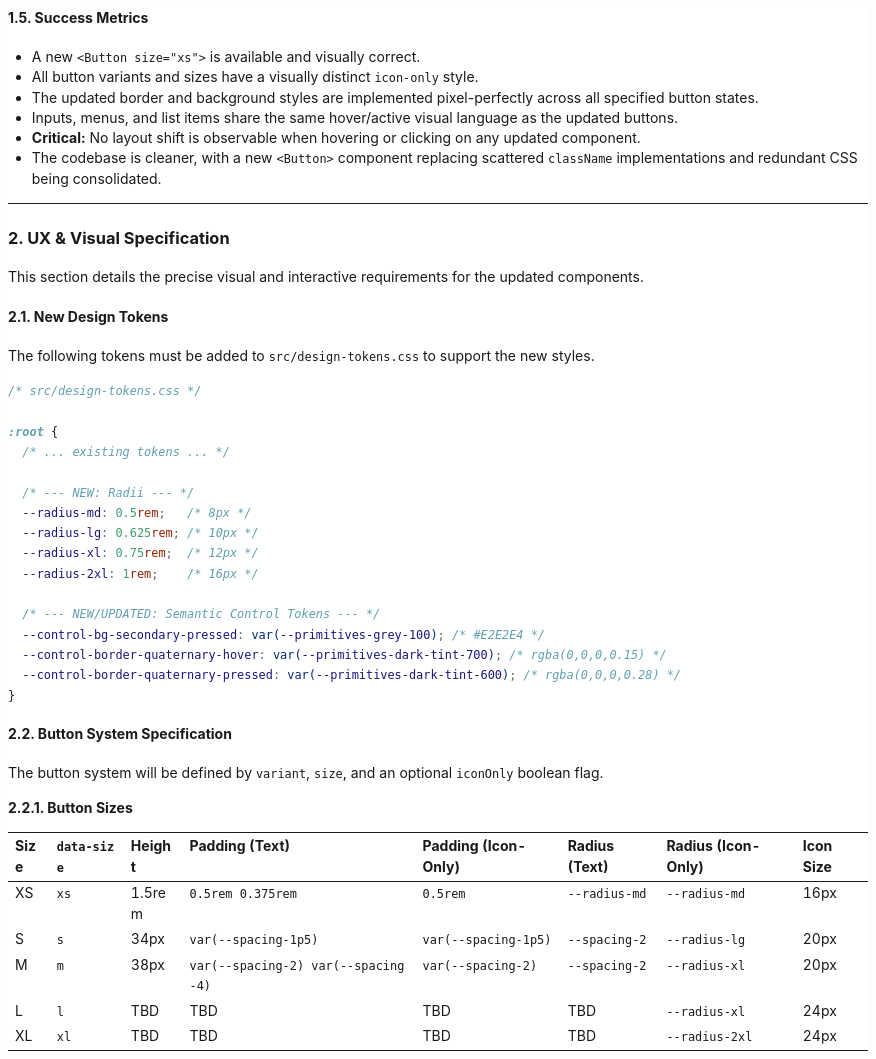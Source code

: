 #### **1.5. Success Metrics**

*   A new `<Button size="xs">` is available and visually correct.
*   All button variants and sizes have a visually distinct `icon-only` style.
*   The updated border and background styles are implemented pixel-perfectly across all specified button states.
*   Inputs, menus, and list items share the same hover/active visual language as the updated buttons.
*   **Critical:** No layout shift is observable when hovering or clicking on any updated component.
*   The codebase is cleaner, with a new `<Button>` component replacing scattered `className` implementations and redundant CSS being consolidated.

---

### **2. UX & Visual Specification**

This section details the precise visual and interactive requirements for the updated components.

#### **2.1. New Design Tokens**

The following tokens must be added to `src/design-tokens.css` to support the new styles.

```css
/* src/design-tokens.css */

:root {
  /* ... existing tokens ... */

  /* --- NEW: Radii --- */
  --radius-md: 0.5rem;   /* 8px */
  --radius-lg: 0.625rem; /* 10px */
  --radius-xl: 0.75rem;  /* 12px */
  --radius-2xl: 1rem;    /* 16px */

  /* --- NEW/UPDATED: Semantic Control Tokens --- */
  --control-bg-secondary-pressed: var(--primitives-grey-100); /* #E2E2E4 */
  --control-border-quaternary-hover: var(--primitives-dark-tint-700); /* rgba(0,0,0,0.15) */
  --control-border-quaternary-pressed: var(--primitives-dark-tint-600); /* rgba(0,0,0,0.28) */
}
```

#### **2.2. Button System Specification**

The button system will be defined by `variant`, `size`, and an optional `iconOnly` boolean flag.

**2.2.1. Button Sizes**

| Size | `data-size` | Height | Padding (Text) | Padding (Icon-Only) | Radius (Text) | Radius (Icon-Only) | Icon Size |
| :--- | :---------- | :----- | :------------- | :------------------ | :------------ | :----------------- | :-------- |
| XS | `xs` | 1.5rem | `0.5rem 0.375rem` | `0.5rem` | `--radius-md` | `--radius-md` | 16px |
| S | `s` | 34px | `var(--spacing-1p5)` | `var(--spacing-1p5)` | `--spacing-2` | `--radius-lg` | 20px |
| M | `m` | 38px | `var(--spacing-2) var(--spacing-4)` | `var(--spacing-2)` | `--spacing-2` | `--radius-xl` | 20px |
| L | `l` | TBD | TBD | TBD | TBD | `--radius-xl` | 24px |
| XL | `xl` | TBD | TBD | TBD | TBD | `--radius-2xl` | 24px |
